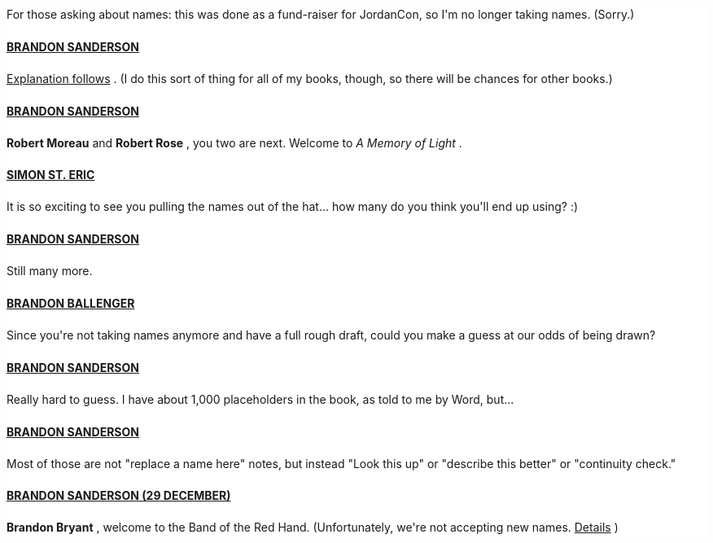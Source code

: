 For those asking about names: this was done as a fund-raiser for JordanCon, so I'm no longer taking names. (Sorry.)

#### [BRANDON SANDERSON](http://twitter.com/BrandSanderson/status/152141375138316288)

[Explanation follows](http://www.brandonsanderson.com/KNgmY/LeXfR/blog/1021/A-MEMORY-OF-LIGHT-Naming-Rights-for-JordanCon-and-the-Mayo-Clinic?m=7&y=2011&d=10)
. (I do this sort of thing for all of my books, though, so there will be chances for other books.)

#### [BRANDON SANDERSON](http://twitter.com/BrandSanderson/status/152145187056005120)

**Robert Moreau**
and
**Robert Rose**
, you two are next. Welcome to
*A Memory of Light*
.

#### [SIMON ST. ERIC](http://twitter.com/Simonsteric/status/152147326385926144)

It is so exciting to see you pulling the names out of the hat... how many do you think you'll end up using? :)

#### [BRANDON SANDERSON](http://twitter.com/BrandSanderson/status/152151647831867392)

Still many more.

#### [BRANDON BALLENGER](http://twitter.com/btballenger/status/152146437080219648)

Since you're not taking names anymore and have a full rough draft, could you make a guess at our odds of being drawn?

#### [BRANDON SANDERSON](http://twitter.com/BrandSanderson/status/152151907467665409)

Really hard to guess. I have about 1,000 placeholders in the book, as told to me by Word, but...

#### [BRANDON SANDERSON](http://twitter.com/BrandSanderson/status/152152059083366400)

Most of those are not "replace a name here" notes, but instead "Look this up" or "describe this better" or "continuity check."

#### [BRANDON SANDERSON (29 DECEMBER)](http://twitter.com/BrandSanderson/status/152518718696587266)

**Brandon Bryant**
, welcome to the Band of the Red Hand. (Unfortunately, we're not accepting new names.
[Details](http://www.mistborn.com/blog/1021/)
)
